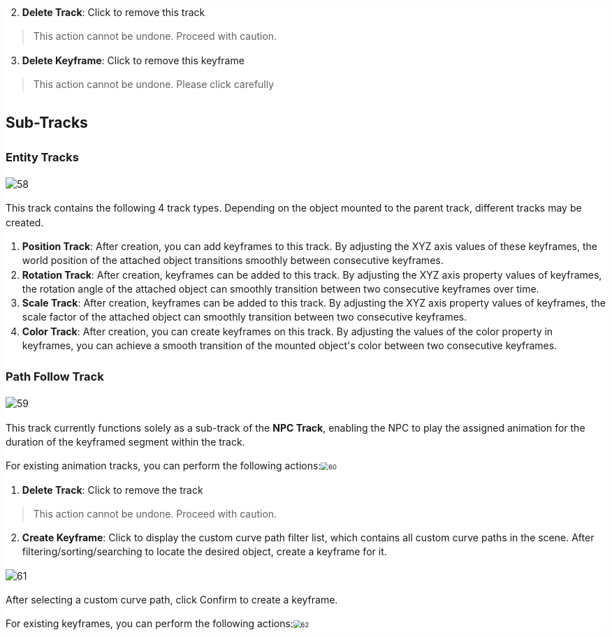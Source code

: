 2. **Delete Track**: Click to remove this track

> This action cannot be undone. Proceed with caution.

3. **Delete Keyframe**: Click to remove this keyframe

> This action cannot be undone. Please click carefully

## Sub-Tracks

### Entity Tracks

![58](https://dl.dir.freefiremobile.com/common/OB46/CSH/OfficialWeb/TimelineCL/58.png) 

This track contains the following 4 track types. Depending on the object mounted to the parent track, different tracks may be created.

1. **Position Track**: After creation, you can add keyframes to this track. By adjusting the XYZ axis values of these keyframes, the world position of the attached object transitions smoothly between consecutive keyframes.
2. **Rotation Track**: After creation, keyframes can be added to this track. By adjusting the XYZ axis property values of keyframes, the rotation angle of the attached object can smoothly transition between two consecutive keyframes over time.
3. **Scale Track**: After creation, keyframes can be added to this track. By adjusting the XYZ axis property values of keyframes, the scale factor of the attached object can smoothly transition between two consecutive keyframes.
4. **Color Track**: After creation, you can create keyframes on this track. By adjusting the values of the color property in keyframes, you can achieve a smooth transition of the mounted object's color between two consecutive keyframes.

### Path Follow Track

![59](https://dl.dir.freefiremobile.com/common/OB46/CSH/OfficialWeb/TimelineCL/59.png) 


This track currently functions solely as a sub-track of the **NPC Track**, enabling the NPC to play the assigned animation for the duration of the keyframed segment within the track.

For existing animation tracks, you can perform the following actions:<img src="https://dl.dir.freefiremobile.com/common/OB46/CSH/OfficialWeb/TimelineCL/60.png" alt="60" style="zoom:67%;" />


1. **Delete Track**: Click to remove the track

> This action cannot be undone. Proceed with caution.
2. **Create Keyframe**: Click to display the custom curve path filter list, which contains all custom curve paths in the scene. After filtering/sorting/searching to locate the desired object, create a keyframe for it.

![61](https://dl.dir.freefiremobile.com/common/OB46/CSH/OfficialWeb/TimelineCL/61.png) 


After selecting a custom curve path, click Confirm to create a keyframe.



For existing keyframes, you can perform the following actions:<img src="https://dl.dir.freefiremobile.com/common/OB46/CSH/OfficialWeb/TimelineCL/62.png" alt="62" style="zoom:67%;" /> 

